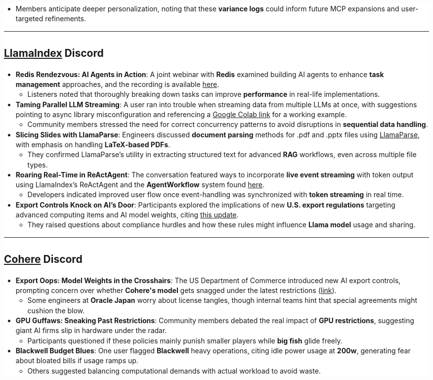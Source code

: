    - Members anticipate deeper personalization, noting that these **variance logs** could inform future MCP expansions and user-targeted refinements.



---



## [LlamaIndex](https://discord.com/channels/1059199217496772688) Discord

- **Redis Rendezvous: AI Agents in Action**: A joint webinar with **Redis** examined building AI agents to enhance **task management** approaches, and the recording is available [here](https://t.co/bELHnKjRm3).
   - Listeners noted that thoroughly breaking down tasks can improve **performance** in real-life implementations.
- **Taming Parallel LLM Streaming**: A user ran into trouble when streaming data from multiple LLMs at once, with suggestions pointing to async library misconfiguration and referencing a [Google Colab link](https://colab.research.google.com/drive/1uGbrX5yAt0CMeUeOa4JaIUfWsmPp2tCS) for a working example.
   - Community members stressed the need for correct concurrency patterns to avoid disruptions in **sequential data handling**.
- **Slicing Slides with LlamaParse**: Engineers discussed **document parsing** methods for .pdf and .pptx files using [LlamaParse](https://docs.llamaindex.ai/en/stable/llama_cloud/llama_parse/), with emphasis on handling **LaTeX-based PDFs**.
   - They confirmed LlamaParse’s utility in extracting structured text for advanced **RAG** workflows, even across multiple file types.
- **Roaring Real-Time in ReActAgent**: The conversation featured ways to incorporate **live event streaming** with token output using LlamaIndex’s ReActAgent and the **AgentWorkflow** system found [here](https://docs.llamaindex.ai/en/stable/examples/agent/agent_workflow_basic/).
   - Developers indicated improved user flow once event-handling was synchronized with **token streaming** in real time.
- **Export Controls Knock on AI’s Door**: Participants explored the implications of new **U.S. export regulations** targeting advanced computing items and AI model weights, citing [this update](https://www.sidley.com/ja/insights/newsupdates/2025/01/new-us-export-controls-on-advanced-computing-items-and-artificial-intelligence-model-weights).
   - They raised questions about compliance hurdles and how these rules might influence **Llama model** usage and sharing.



---



## [Cohere](https://discord.com/channels/954421988141711382) Discord

- **Export Oops: Model Weights in the Crosshairs**: The US Department of Commerce introduced new AI export controls, prompting concern over whether **Cohere's model** gets snagged under the latest restrictions ([link](https://www.sidley.com/ja/insights/newsupdates/2025/01/new-us-export-controls-on-advanced-computing-items-and-artificial-intelligence-model-weights-seven-key-takeaways)).
   - Some engineers at **Oracle Japan** worry about license tangles, though internal teams hint that special agreements might cushion the blow.
- **GPU Guffaws: Sneaking Past Restrictions**: Community members debated the real impact of **GPU restrictions**, suggesting giant AI firms slip in hardware under the radar.
   - Participants questioned if these policies mainly punish smaller players while **big fish** glide freely.
- **Blackwell Budget Blues**: One user flagged **Blackwell** heavy operations, citing idle power usage at **200w**, generating fear about bloated bills if usage ramps up.
   - Others suggested balancing computational demands with actual workload to avoid waste.
